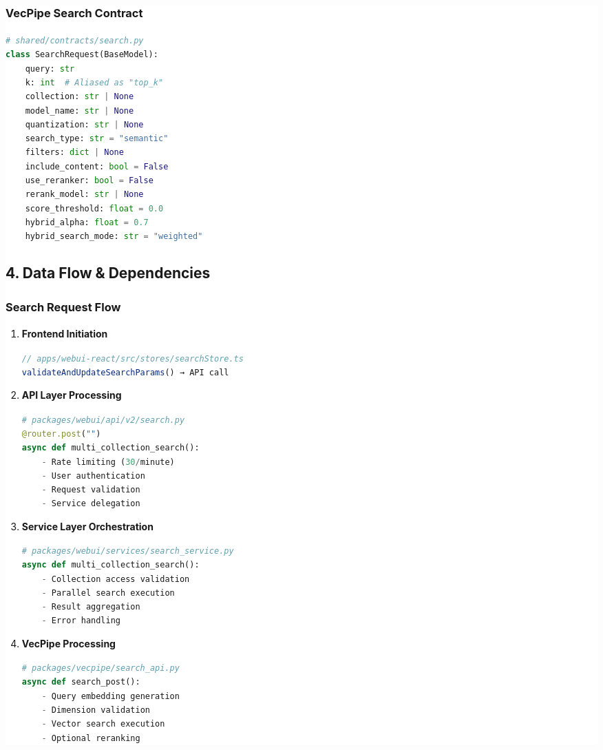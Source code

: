 ### VecPipe Search Contract

```python
# shared/contracts/search.py
class SearchRequest(BaseModel):
    query: str
    k: int  # Aliased as "top_k"
    collection: str | None
    model_name: str | None
    quantization: str | None
    search_type: str = "semantic"
    filters: dict | None
    include_content: bool = False
    use_reranker: bool = False
    rerank_model: str | None
    score_threshold: float = 0.0
    hybrid_alpha: float = 0.7
    hybrid_search_mode: str = "weighted"
```

## 4. Data Flow & Dependencies

### Search Request Flow

1. **Frontend Initiation**
   ```typescript
   // apps/webui-react/src/stores/searchStore.ts
   validateAndUpdateSearchParams() → API call
   ```

2. **API Layer Processing**
   ```python
   # packages/webui/api/v2/search.py
   @router.post("")
   async def multi_collection_search():
       - Rate limiting (30/minute)
       - User authentication
       - Request validation
       - Service delegation
   ```

3. **Service Layer Orchestration**
   ```python
   # packages/webui/services/search_service.py
   async def multi_collection_search():
       - Collection access validation
       - Parallel search execution
       - Result aggregation
       - Error handling
   ```

4. **VecPipe Processing**
   ```python
   # packages/vecpipe/search_api.py
   async def search_post():
       - Query embedding generation
       - Dimension validation
       - Vector search execution
       - Optional reranking
   ```
